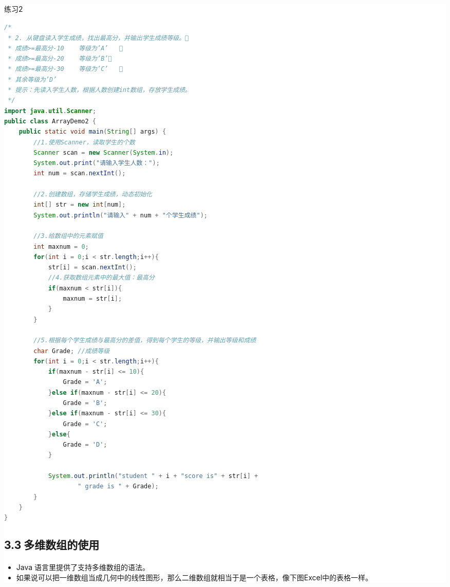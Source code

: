 练习2
```java
/*
 * 2. 从键盘读入学生成绩，找出最高分，并输出学生成绩等级。
 * 成绩>=最高分-10    等级为’A’   
 * 成绩>=最高分-20    等级为’B’
 * 成绩>=最高分-30    等级为’C’   
 * 其余等级为’D’
 * 提示：先读入学生人数，根据人数创建int数组，存放学生成绩。
 */
import java.util.Scanner;
public class ArrayDemo2 {
	public static void main(String[] args) {
		//1.使用Scanner，读取学生的个数
		Scanner scan = new Scanner(System.in);
		System.out.print("请输入学生人数：");
		int num = scan.nextInt();
		
		//2.创建数组，存储学生成绩，动态初始化
		int[] str = new int[num];
		System.out.println("请输入" + num + "个学生成绩");
				
		//3.给数组中的元素赋值
		int maxnum = 0;
		for(int i = 0;i < str.length;i++){
			str[i] = scan.nextInt();
			//4.获取数组元素中的最大值：最高分
			if(maxnum < str[i]){
				maxnum = str[i];
			}
		}
		
		//5.根据每个学生成绩与最高分的差值，得到每个学生的等级，并输出等级和成绩	
		char Grade;	//成绩等级
		for(int i = 0;i < str.length;i++){
			if(maxnum - str[i] <= 10){
				Grade = 'A';
			}else if(maxnum - str[i] <= 20){
				Grade = 'B';
			}else if(maxnum - str[i] <= 30){
				Grade = 'C';
			}else{
				Grade = 'D';
			}
			
			System.out.println("student " + i + "score is" + str[i] + 
					" grade is " + Grade);
		}
	}
}
```
## 3.3 多维数组的使用
* Java 语言里提供了支持多维数组的语法。
* 如果说可以把一维数组当成几何中的线性图形，那么二维数组就相当于是一个表格，像下图Excel中的表格一样。
